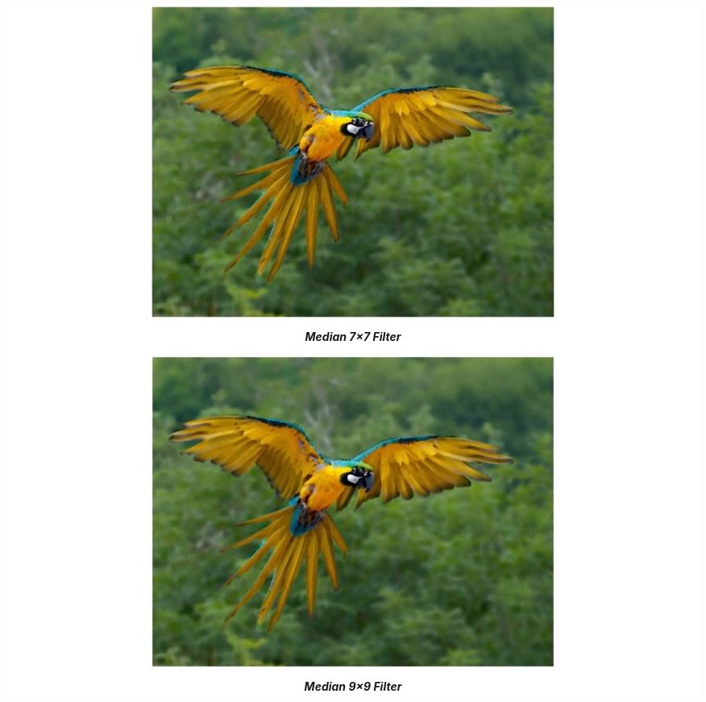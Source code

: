 <p><img id="82271" src="82271-median_filter_5x5.jpg" alt="" style="margin-right:auto; margin-left:auto; display:block"></p>
<p style="text-align:center"><strong><em>Median 7&times;7 Filter</em></strong></p>
<p><img id="82272" src="82272-median_filter_7x7.jpg" alt="" width="500" height="386" style="margin-right:auto; margin-left:auto; display:block"></p>
<p style="text-align:center"><strong><em>Median 9&times;9 Filter</em></strong></p>